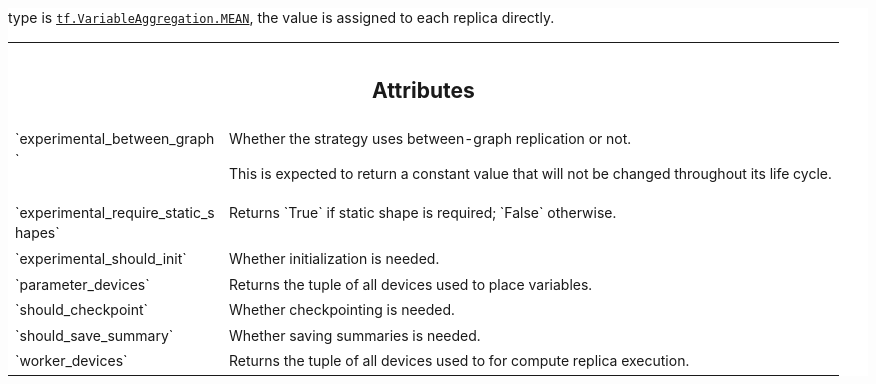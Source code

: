 type is <a href="../../../../tf/VariableAggregation.md#MEAN"><code>tf.VariableAggregation.MEAN</code></a>, the value is assigned to each replica
directly.




 <table class="responsive fixed orange">
<colgroup><col width="214px"><col></colgroup>
<tr><th colspan="2"><h2 class="add-link">Attributes</h2></th></tr>

<tr>
<td>
`experimental_between_graph`
</td>
<td>
Whether the strategy uses between-graph replication or not.

This is expected to return a constant value that will not be changed
throughout its life cycle.
</td>
</tr><tr>
<td>
`experimental_require_static_shapes`
</td>
<td>
Returns `True` if static shape is required; `False` otherwise.
</td>
</tr><tr>
<td>
`experimental_should_init`
</td>
<td>
Whether initialization is needed.
</td>
</tr><tr>
<td>
`parameter_devices`
</td>
<td>
Returns the tuple of all devices used to place variables.
</td>
</tr><tr>
<td>
`should_checkpoint`
</td>
<td>
Whether checkpointing is needed.
</td>
</tr><tr>
<td>
`should_save_summary`
</td>
<td>
Whether saving summaries is needed.
</td>
</tr><tr>
<td>
`worker_devices`
</td>
<td>
Returns the tuple of all devices used to for compute replica execution.
</td>
</tr>
</table>
